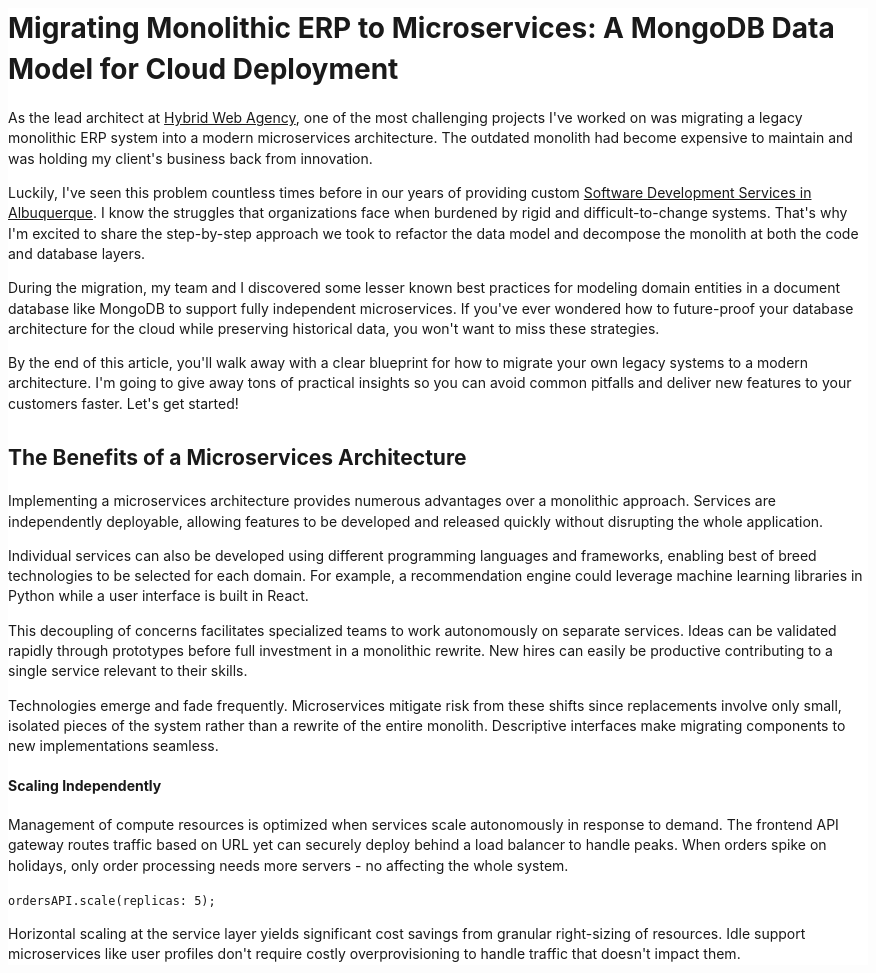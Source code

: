 # Migrating Monolithic ERP to Microservices: A MongoDB Data Model for Cloud Deployment

As the lead architect at [Hybrid Web Agency](https://hybridwebagency.com/), one of the most challenging projects I've worked on was migrating a legacy monolithic ERP system into a modern microservices architecture. The outdated monolith had become expensive to maintain and was holding my client's business back from innovation.

Luckily, I've seen this problem countless times before in our years of providing custom [Software Development Services in Albuquerque](https://hybridwebagency.com/albuquerque-nm/best-software-development-company/). I know the struggles that organizations face when burdened by rigid and difficult-to-change systems. That's why I'm excited to share the step-by-step approach we took to refactor the data model and decompose the monolith at both the code and database layers.

During the migration, my team and I discovered some lesser known best practices for modeling domain entities in a document database like MongoDB to support fully independent microservices. If you've ever wondered how to future-proof your database architecture for the cloud while preserving historical data, you won't want to miss these strategies.

By the end of this article, you'll walk away with a clear blueprint for how to migrate your own legacy systems to a modern architecture. I'm going to give away tons of practical insights so you can avoid common pitfalls and deliver new features to your customers faster. Let's get started!


## The Benefits of a Microservices Architecture

Implementing a microservices architecture provides numerous advantages over a monolithic approach. Services are independently deployable, allowing features to be developed and released quickly without disrupting the whole application.  

Individual services can also be developed using different programming languages and frameworks, enabling best of breed technologies to be selected for each domain. For example, a recommendation engine could leverage machine learning libraries in Python while a user interface is built in React.

This decoupling of concerns facilitates specialized teams to work autonomously on separate services. Ideas can be validated rapidly through prototypes before full investment in a monolithic rewrite. New hires can easily be productive contributing to a single service relevant to their skills.

Technologies emerge and fade frequently. Microservices mitigate risk from these shifts since replacements involve only small, isolated pieces of the system rather than a rewrite of the entire monolith. Descriptive interfaces make migrating components to new implementations seamless.

#### Scaling Independently

Management of compute resources is optimized when services scale autonomously in response to demand. The frontend API gateway routes traffic based on URL yet can securely deploy behind a load balancer to handle peaks. When orders spike on holidays, only order processing needs more servers - no affecting the whole system.

```
ordersAPI.scale(replicas: 5);
```

Horizontal scaling at the service layer yields significant cost savings from granular right-sizing of resources. Idle support microservices like user profiles don't require costly overprovisioning to handle traffic that doesn't impact them.
   